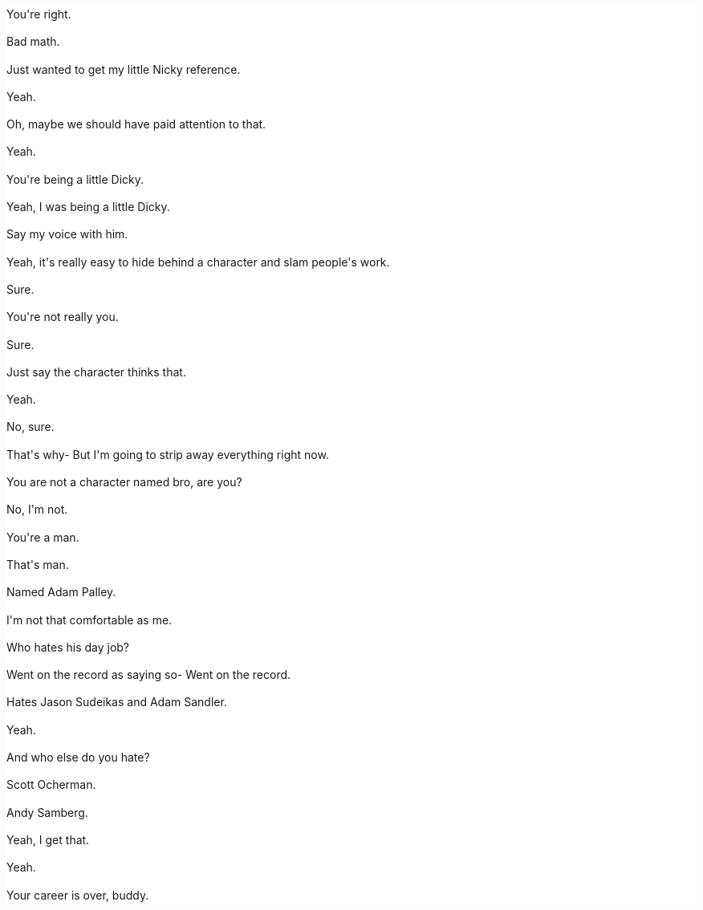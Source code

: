 You're right.

Bad math.

Just wanted to get my little Nicky reference.

Yeah.

Oh, maybe we should have paid attention to that.

Yeah.

You're being a little Dicky.

Yeah, I was being a little Dicky.

Say my voice with him.

Yeah, it's really easy to hide behind a character and slam people's work.

Sure.

You're not really you.

Sure.

Just say the character thinks that.

Yeah.

No, sure.

That's why- But I'm going to strip away everything right now.

You are not a character named bro, are you?

No, I'm not.

You're a man.

That's man.

Named Adam Palley.

I'm not that comfortable as me.

Who hates his day job?

Went on the record as saying so- Went on the record.

Hates Jason Sudeikas and Adam Sandler.

Yeah.

And who else do you hate?

Scott Ocherman.

Andy Samberg.

Yeah, I get that.

Yeah.

Your career is over, buddy.
